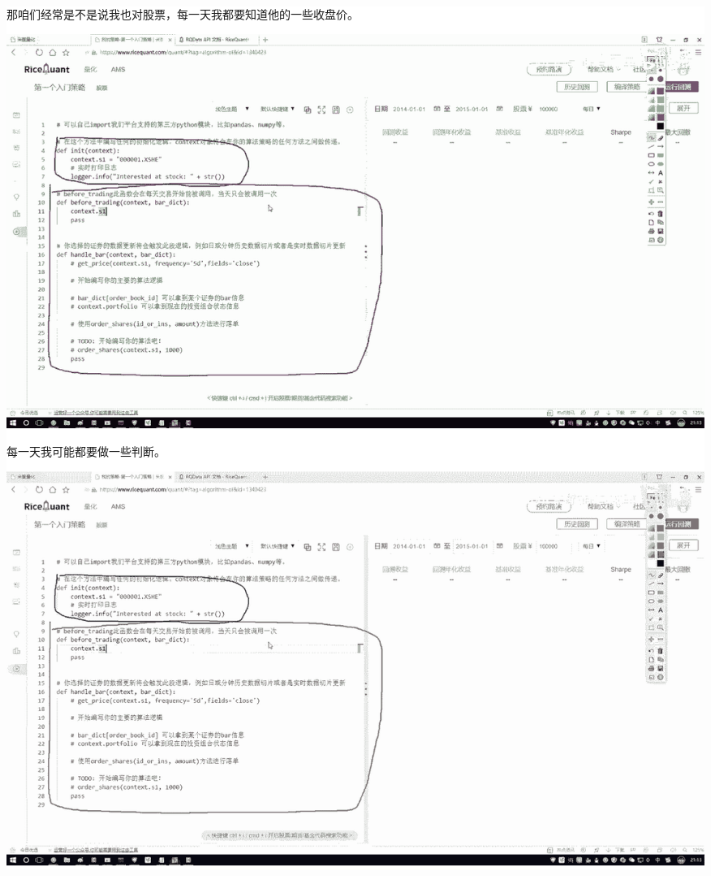 那咱们经常是不是说我也对股票，每一天我都要知道他的一些收盘价。

![](img/6bdcde9260573a1f7af9136fd961ab99_93.png)

每一天我可能都要做一些判断。

![](img/6bdcde9260573a1f7af9136fd961ab99_95.png)
